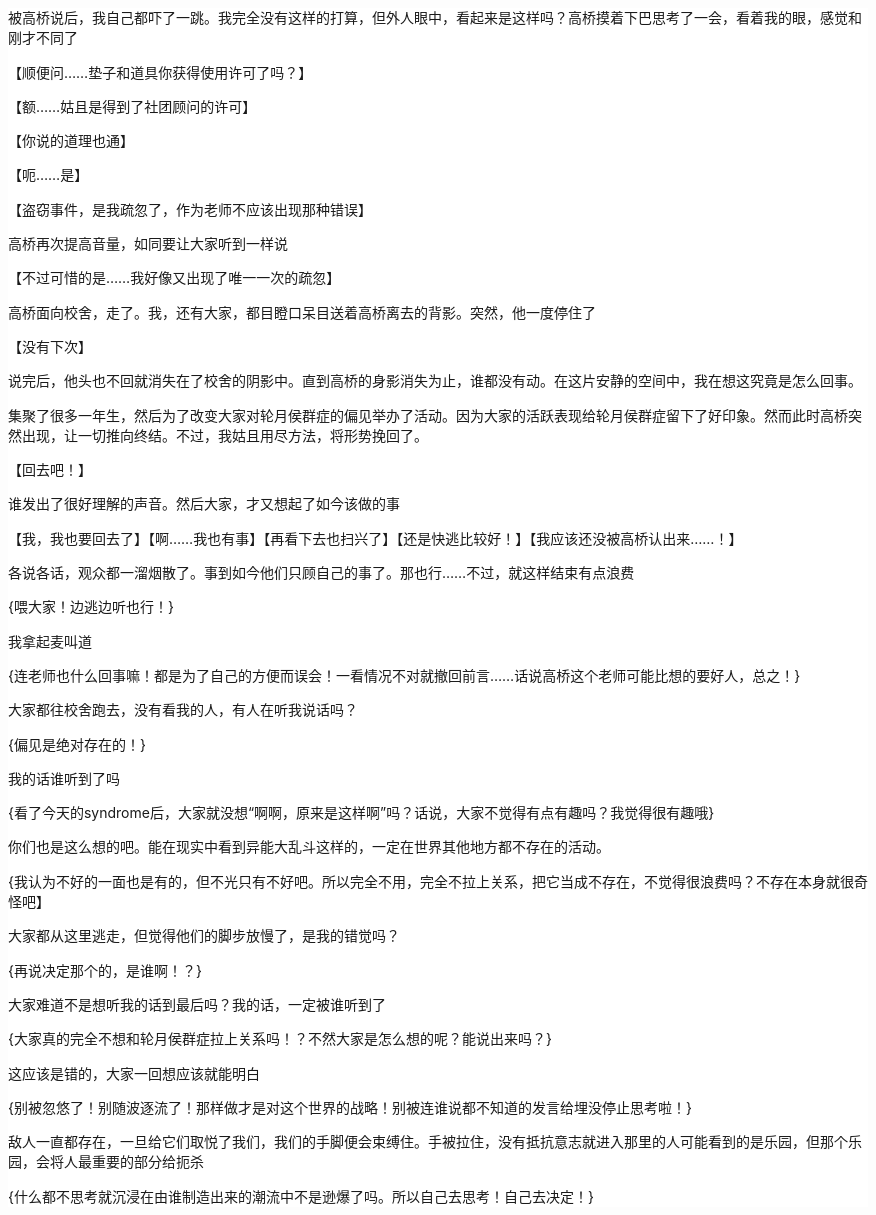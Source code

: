 被高桥说后，我自己都吓了一跳。我完全没有这样的打算，但外人眼中，看起来是这样吗？高桥摸着下巴思考了一会，看着我的眼，感觉和刚才不同了

【顺便问……垫子和道具你获得使用许可了吗？】

【额……姑且是得到了社团顾问的许可】

【你说的道理也通】

【呃……是】

【盗窃事件，是我疏忽了，作为老师不应该出现那种错误】

高桥再次提高音量，如同要让大家听到一样说

【不过可惜的是……我好像又出现了唯一一次的疏忽】

高桥面向校舍，走了。我，还有大家，都目瞪口呆目送着高桥离去的背影。突然，他一度停住了

【没有下次】

说完后，他头也不回就消失在了校舍的阴影中。直到高桥的身影消失为止，谁都没有动。在这片安静的空间中，我在想这究竟是怎么回事。

集聚了很多一年生，然后为了改变大家对轮月侯群症的偏见举办了活动。因为大家的活跃表现给轮月侯群症留下了好印象。然而此时高桥突然出现，让一切推向终结。不过，我姑且用尽方法，将形势挽回了。

【回去吧！】

谁发出了很好理解的声音。然后大家，才又想起了如今该做的事

【我，我也要回去了】【啊……我也有事】【再看下去也扫兴了】【还是快逃比较好！】【我应该还没被高桥认出来……！】

各说各话，观众都一溜烟散了。事到如今他们只顾自己的事了。那也行……不过，就这样结束有点浪费

{喂大家！边逃边听也行！}

我拿起麦叫道

{连老师也什么回事嘛！都是为了自己的方便而误会！一看情况不对就撤回前言……话说高桥这个老师可能比想的要好人，总之！}

大家都往校舍跑去，没有看我的人，有人在听我说话吗？

{偏见是绝对存在的！}

我的话谁听到了吗

{看了今天的syndrome后，大家就没想“啊啊，原来是这样啊”吗？话说，大家不觉得有点有趣吗？我觉得很有趣哦}

你们也是这么想的吧。能在现实中看到异能大乱斗这样的，一定在世界其他地方都不存在的活动。

{我认为不好的一面也是有的，但不光只有不好吧。所以完全不用，完全不拉上关系，把它当成不存在，不觉得很浪费吗？不存在本身就很奇怪吧】

大家都从这里逃走，但觉得他们的脚步放慢了，是我的错觉吗？

{再说决定那个的，是谁啊！？}

大家难道不是想听我的话到最后吗？我的话，一定被谁听到了

{大家真的完全不想和轮月侯群症拉上关系吗！？不然大家是怎么想的呢？能说出来吗？}

这应该是错的，大家一回想应该就能明白

{别被忽悠了！别随波逐流了！那样做才是对这个世界的战略！别被连谁说都不知道的发言给埋没停止思考啦！}

敌人一直都存在，一旦给它们取悦了我们，我们的手脚便会束缚住。手被拉住，没有抵抗意志就进入那里的人可能看到的是乐园，但那个乐园，会将人最重要的部分给扼杀

{什么都不思考就沉浸在由谁制造出来的潮流中不是逊爆了吗。所以自己去思考！自己去决定！}
